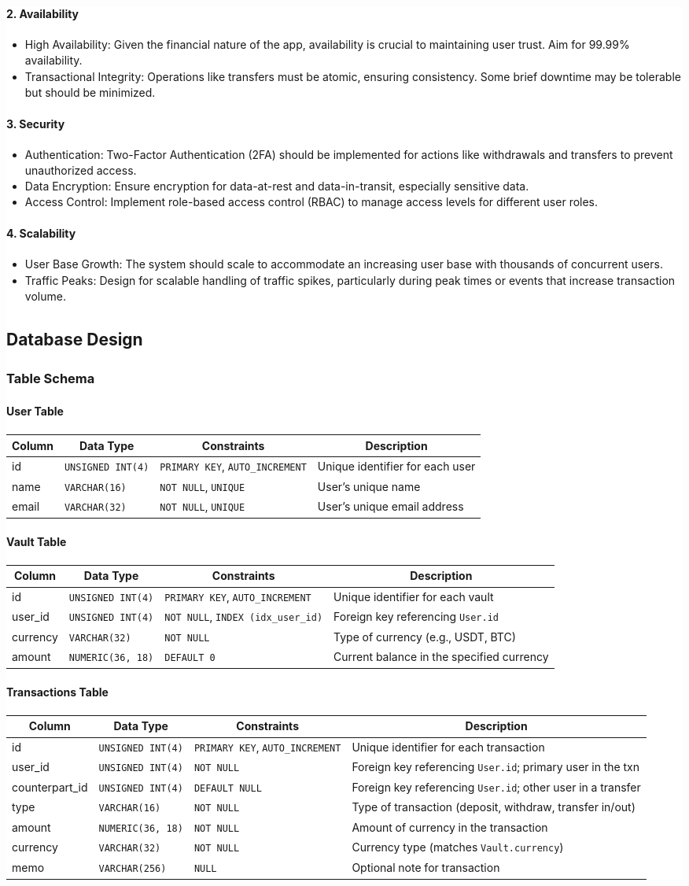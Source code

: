 #### 2. Availability

- High Availability: Given the financial nature of the app, availability is crucial to maintaining user trust. Aim for 99.99% availability.
- Transactional Integrity: Operations like transfers must be atomic, ensuring consistency. Some brief downtime may be tolerable but should be minimized.

#### 3. Security

- Authentication: Two-Factor Authentication (2FA) should be implemented for actions like withdrawals and transfers to prevent unauthorized access.
- Data Encryption: Ensure encryption for data-at-rest and data-in-transit, especially sensitive data.
- Access Control: Implement role-based access control (RBAC) to manage access levels for different user roles.

#### 4. Scalability

- User Base Growth: The system should scale to accommodate an increasing user base with thousands of concurrent users.
- Traffic Peaks: Design for scalable handling of traffic spikes, particularly during peak times or events that increase transaction volume.

## Database Design

### Table Schema

#### User Table

| Column   | Data Type           | Constraints                        | Description                         |
|----------|----------------------|------------------------------------|-------------------------------------|
| id       | `UNSIGNED INT(4)`   | `PRIMARY KEY`, `AUTO_INCREMENT`    | Unique identifier for each user     |
| name     | `VARCHAR(16)`       | `NOT NULL`, `UNIQUE`               | User’s unique name                  |
| email    | `VARCHAR(32)`       | `NOT NULL`, `UNIQUE`               | User’s unique email address         |

#### Vault Table

| Column   | Data Type           | Constraints                        | Description                                      |
|----------|----------------------|------------------------------------|--------------------------------------------------|
| id       | `UNSIGNED INT(4)`   | `PRIMARY KEY`, `AUTO_INCREMENT`    | Unique identifier for each vault                 |
| user_id  | `UNSIGNED INT(4)`   | `NOT NULL`, `INDEX (idx_user_id)`  | Foreign key referencing `User.id`                |
| currency | `VARCHAR(32)`       | `NOT NULL`                         | Type of currency (e.g., USDT, BTC)               |
| amount   | `NUMERIC(36, 18)`   | `DEFAULT 0`                        | Current balance in the specified currency        |

#### Transactions Table

| Column         | Data Type           | Constraints                                | Description                                                     |
|----------------|---------------------|--------------------------------------------|-----------------------------------------------------------------|
| id             | `UNSIGNED INT(4)`   | `PRIMARY KEY`, `AUTO_INCREMENT`            | Unique identifier for each transaction                          |
| user_id        | `UNSIGNED INT(4)`   | `NOT NULL`                                 | Foreign key referencing `User.id`; primary user in the txn      |
| counterpart_id | `UNSIGNED INT(4)`   | `DEFAULT NULL`                             | Foreign key referencing `User.id`; other user in a transfer     |
| type           | `VARCHAR(16)`      | `NOT NULL` | Type of transaction (deposit, withdraw, transfer in/out)       |
| amount         | `NUMERIC(36, 18)`   | `NOT NULL`                                 | Amount of currency in the transaction                           |
| currency       | `VARCHAR(32)`       | `NOT NULL`                                 | Currency type (matches `Vault.currency`)                        |
| memo           | `VARCHAR(256)`      | `NULL`                                     | Optional note for transaction                                   |